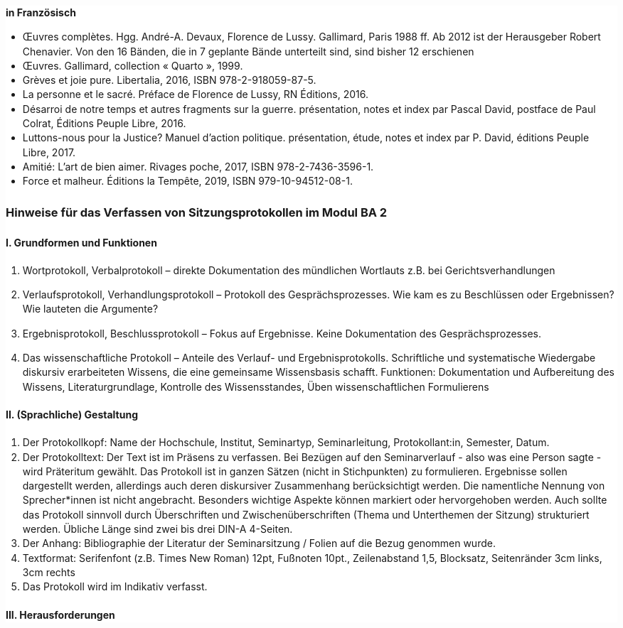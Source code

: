 **in Französisch**

* Œuvres complètes. Hgg. André-A. Devaux, Florence de Lussy. Gallimard, Paris 1988 ff. Ab 2012 ist der Herausgeber Robert Chenavier. Von den 16 Bänden, die in 7 geplante Bände unterteilt sind, sind bisher 12 erschienen
* Œuvres. Gallimard, collection « Quarto », 1999.
* Grèves et joie pure. Libertalia, 2016, ISBN 978-2-918059-87-5.
* La personne et le sacré. Préface de Florence de Lussy, RN Éditions, 2016.
* Désarroi de notre temps et autres fragments sur la guerre. présentation, notes et index par Pascal David, postface de Paul Colrat, Éditions Peuple Libre, 2016.
* Luttons-nous pour la Justice? Manuel d’action politique. présentation, étude, notes et index par P. David, éditions Peuple Libre, 2017.
* Amitié: L’art de bien aimer. Rivages poche, 2017, ISBN 978-2-7436-3596-1.
* Force et malheur. Éditions la Tempête, 2019, ISBN 979-10-94512-08-1.



### Hinweise für das Verfassen von Sitzungsprotokollen im Modul BA 2


#### I. Grundformen und Funktionen

1. Wortprotokoll, Verbalprotokoll – direkte Dokumentation des mündlichen Wortlauts z.B. bei Gerichtsverhandlungen

2. Verlaufsprotokoll, Verhandlungsprotokoll – Protokoll des Gesprächsprozesses. Wie kam es zu Beschlüssen oder Ergebnissen? Wie lauteten die Argumente?

3. Ergebnisprotokoll, Beschlussprotokoll – Fokus auf Ergebnisse. Keine Dokumentation des Gesprächsprozesses.

4. Das wissenschaftliche Protokoll – Anteile des Verlauf- und Ergebnisprotokolls. Schriftliche und systematische Wiedergabe diskursiv erarbeiteten Wissens, die eine gemeinsame Wissensbasis schafft. Funktionen: Dokumentation und Aufbereitung des Wissens, Literaturgrundlage, Kontrolle des Wissensstandes, Üben wissenschaftlichen Formulierens

#### II. (Sprachliche) Gestaltung

1. Der Protokollkopf: Name der Hochschule, Institut, Seminartyp, Seminarleitung, Protokollant:in, Semester, Datum.
2. Der Protokolltext: Der Text ist im Präsens zu verfassen. Bei Bezügen auf den Seminarverlauf - also was eine Person sagte - wird Präteritum gewählt. Das Protokoll ist in ganzen Sätzen (nicht in Stichpunkten) zu formulieren. Ergebnisse sollen dargestellt werden, allerdings auch deren diskursiver Zusammenhang berücksichtigt werden. Die namentliche Nennung von Sprecher*innen ist nicht angebracht. Besonders wichtige Aspekte können markiert oder hervorgehoben werden. Auch sollte das Protokoll sinnvoll durch Überschriften und Zwischenüberschriften (Thema und Unterthemen der Sitzung) strukturiert werden. Übliche Länge sind zwei bis drei DIN-A 4-Seiten.
3. Der Anhang: Bibliographie der Literatur der Seminarsitzung / Folien auf die Bezug genommen wurde.
4. Textformat: Serifenfont (z.B. Times New Roman) 12pt, Fußnoten 10pt., Zeilenabstand 1,5, Blocksatz, Seitenränder 3cm links, 3cm rechts 
5. Das Protokoll wird im Indikativ verfasst.

#### III. Herausforderungen
